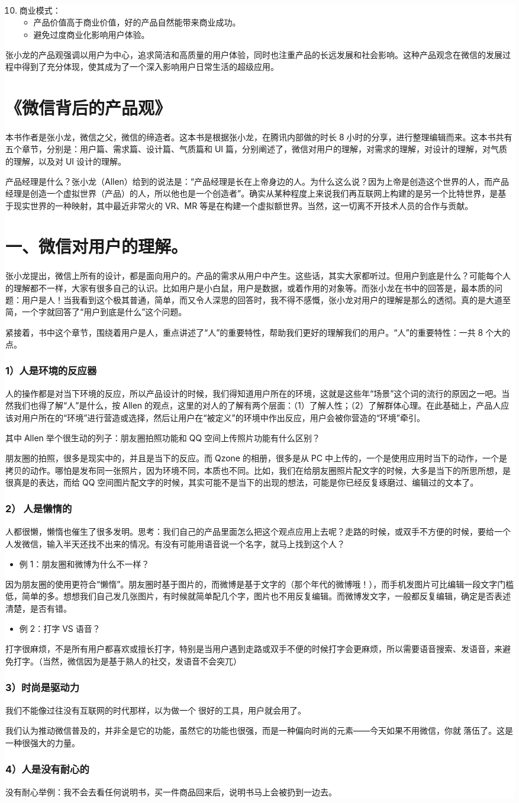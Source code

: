 10. 商业模式：
    - 产品价值高于商业价值，好的产品自然能带来商业成功。
    - 避免过度商业化影响用户体验。

张小龙的产品观强调以用户为中心，追求简洁和高质量的用户体验，同时也注重产品的长远发展和社会影响。这种产品观念在微信的发展过程中得到了充分体现，使其成为了一个深入影响用户日常生活的超级应用。

# 《微信背后的产品观》

本书作者是张小龙，微信之父，微信的缔造者。这本书是根据张小龙，在腾讯内部做的时长 8 小时的分享，进行整理编辑而来。这本书共有五个章节，分别是：用户篇、需求篇、设计篇、气质篇和 UI 篇，分别阐述了，微信对用户的理解，对需求的理解，对设计的理解，对气质的理解，以及对 UI 设计的理解。

产品经理是什么？张小龙（Allen）给到的说法是：“产品经理是长在上帝身边的人。为什么这么说？因为上帝是创造这个世界的人，而产品经理是创造一个虚拟世界（产品）的人，所以他也是一个创造者”。确实从某种程度上来说我们再互联网上构建的是另一个比特世界，是基于现实世界的一种映射，其中最近非常火的 VR、MR 等是在构建一个虚拟额世界。当然，这一切离不开技术人员的合作与贡献。

# **一、微信对用户的理解。**

张小龙提出，微信上所有的设计，都是面向用户的。产品的需求从用户中产生。这些话，其实大家都听过。但用户到底是什么？可能每个人的理解都不一样，大家有很多自己的认识。比如用户是小白鼠，用户是数据，或着作用的对象等。而张小龙在书中的回答是，最本质的问题：用户是人！当我看到这个极其普通，简单，而又令人深思的回答时，我不得不感慨，张小龙对用户的理解是那么的透彻。真的是大道至简，一个字就回答了“用户到底是什么”这个问题。

紧接着，书中这个章节，围绕着用户是人，重点讲述了“人”的重要特性，帮助我们更好的理解我们的用户。“人”的重要特性：一共 8 个大的点。

### **1）人是环境的反应器**

人的操作都是对当下环境的反应，所以产品设计的时候，我们得知道用户所在的环境，这就是这些年“场景”这个词的流行的原因之一吧。当然我们也得了解“人”是什么，按 Allen 的观点，这里的对人的了解有两个层面：（1）了解人性；（2）了解群体心理。在此基础上，产品人应该对用户所在的“环境”进行营造或选择，然后让用户在“被定义”的环境中作出反应，用户会被你营造的“环境”牵引。

其中 Allen 举个很生动的列子：朋友圈拍照功能和 QQ 空间上传照片功能有什么区别？

朋友圈的拍照，很多是现实中的，并且是当下的反应。而 Qzone 的相册，很多是从 PC 中上传的，一个是使用应用时当下的动作，一个是拷贝的动作。哪怕是发布同一张照片，因为环境不同，本质也不同。比如，我们在给朋友圈照片配文字的时候，大多是当下的所思所想，是很真是的表达，而给 QQ 空间图片配文字的时候，其实可能不是当下的出现的想法，可能是你已经反复琢磨过、编辑过的文本了。

### **2） 人是懒惰的**

人都很懒，懒惰也催生了很多发明。思考：我们自己的产品里面怎么把这个观点应用上去呢？走路的时候，或双手不方便的时候，要给一个人发微信，输入半天还找不出来的情况。有没有可能用语音说一个名字，就马上找到这个人？

- 例 1：朋友圈和微博为什么不一样？

因为朋友圈的使用更符合“懒惰”。朋友圈时基于图片的，而微博是基于文字的（那个年代的微博哦！），而手机发图片可比编辑一段文字门槛低，简单的多。想想我们自己发几张图片，有时候就简单配几个字，图片也不用反复编辑。而微博发文字，一般都反复编辑，确定是否表述清楚，是否有错。

- 例 2：打字 VS 语音？

打字很麻烦，不是所有用户都喜欢或擅长打字，特别是当用户遇到走路或双手不便的时候打字会更麻烦，所以需要语音搜索、发语音，来避免打字。（当然，微信因为是基于熟人的社交，发语音不会突兀）

### **3）时尚是驱动力**

我们不能像过往没有互联网的时代那样，以为做一个 很好的工具，用户就会用了。

我们认为推动微信普及的，并非全是它的功能，虽然它的功能也很强，而是一种偏向时尚的元素——今天如果不用微信，你就 落伍了。这是一种很强大的力量。

### **4）人是没有耐心的**

没有耐心举例：我不会去看任何说明书，买一件商品回来后，说明书马上会被扔到一边去。
